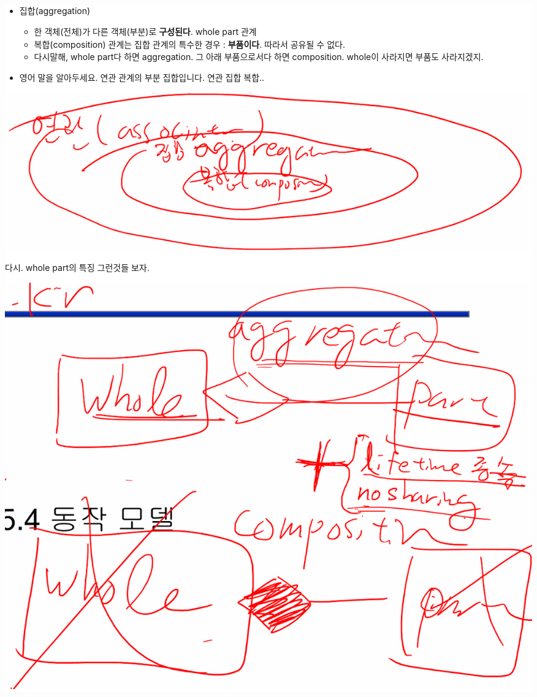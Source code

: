 * 집합(aggregation)
  * 한 객체(전체)가 다른 객체(부분)로 **구성된다**.  whole part 관계
  * 복합(composition) 관계는 집합 관계의 특수한 경우 : **부품이다**. 따라서 공유될 수 없다.
  * 다시말해, whole part다 하면 aggregation. 그 아래 부품으로서다 하면 composition. whole이 사라지면 부품도 사라지겠지.

* 영어 말을 알아두세요. 연관 관계의 부분 집합입니다. 연관 집합 복합..

![image-20220406100409533](imgs/image-20220406100409533.png)



다시. whole part의 특징 그런것들 보자.

![image-20220406102041769](imgs/image-20220406102041769.png)
